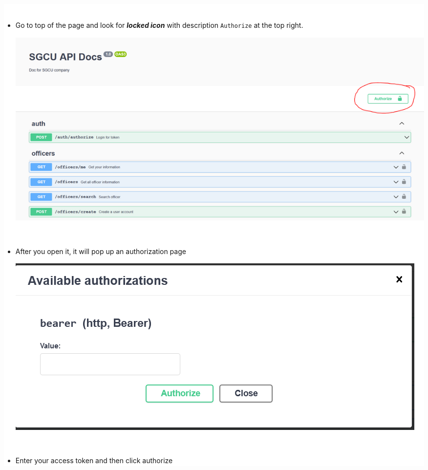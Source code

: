 <br/>

- Go to top of the page and look for **_locked icon_** with description `Authorize` at the top right.

  ![alt_text](https://github.com/samithiwat/sgcu64-backend-recruitment/blob/PicAndDemo/Authorization_button.PNG?raw=true)

<br/>

- After you open it, it will pop up an authorization page

  ![alt_text](https://github.com/samithiwat/sgcu64-backend-recruitment/blob/PicAndDemo/Authorization_popup.PNG?raw=true)

<br/>

- Enter your access token and then click authorize
